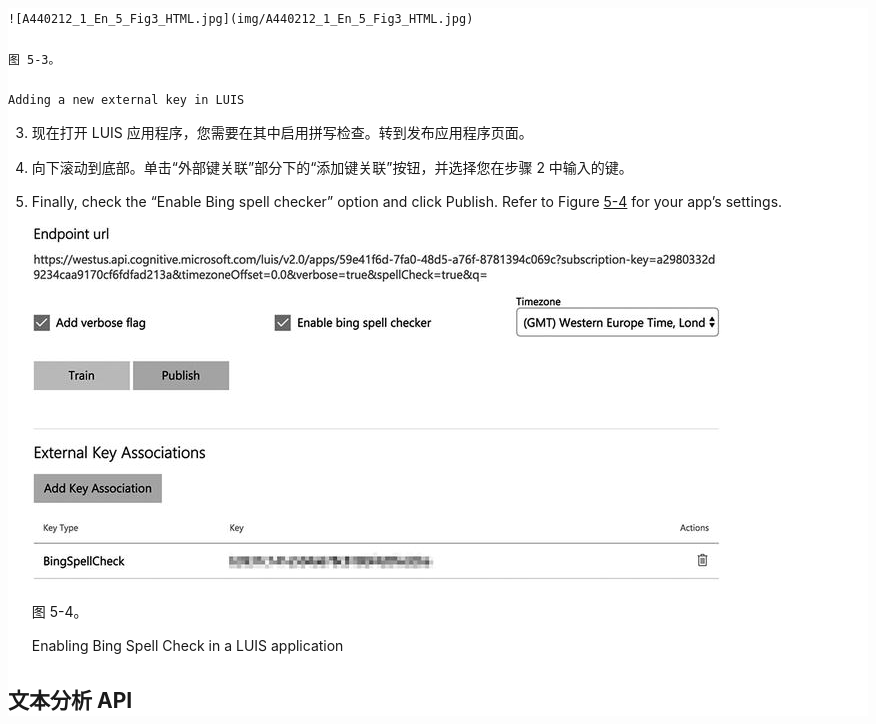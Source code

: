    ![A440212_1_En_5_Fig3_HTML.jpg](img/A440212_1_En_5_Fig3_HTML.jpg)

    图 5-3。

    Adding a new external key in LUIS  
3.  现在打开 LUIS 应用程序，您需要在其中启用拼写检查。转到发布应用程序页面。
4.  向下滚动到底部。单击“外部键关联”部分下的“添加键关联”按钮，并选择您在步骤 2 中输入的键。
5.  Finally, check the “Enable Bing spell checker” option and click Publish. Refer to Figure [5-4](#Fig4) for your app’s settings.

    ![A440212_1_En_5_Fig4_HTML.jpg](img/A440212_1_En_5_Fig4_HTML.jpg)

    图 5-4。

    Enabling Bing Spell Check in a LUIS application  

## 文本分析 API
